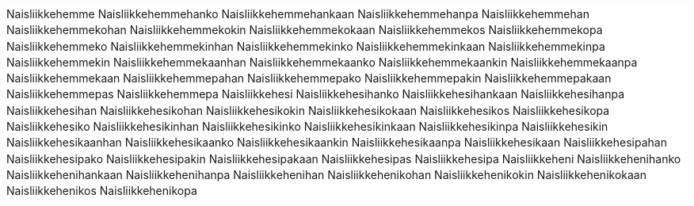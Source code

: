 Naisliikkehemme
Naisliikkehemmehanko
Naisliikkehemmehankaan
Naisliikkehemmehanpa
Naisliikkehemmehan
Naisliikkehemmekohan
Naisliikkehemmekokin
Naisliikkehemmekokaan
Naisliikkehemmekos
Naisliikkehemmekopa
Naisliikkehemmeko
Naisliikkehemmekinhan
Naisliikkehemmekinko
Naisliikkehemmekinkaan
Naisliikkehemmekinpa
Naisliikkehemmekin
Naisliikkehemmekaanhan
Naisliikkehemmekaanko
Naisliikkehemmekaankin
Naisliikkehemmekaanpa
Naisliikkehemmekaan
Naisliikkehemmepahan
Naisliikkehemmepako
Naisliikkehemmepakin
Naisliikkehemmepakaan
Naisliikkehemmepas
Naisliikkehemmepa
Naisliikkehesi
Naisliikkehesihanko
Naisliikkehesihankaan
Naisliikkehesihanpa
Naisliikkehesihan
Naisliikkehesikohan
Naisliikkehesikokin
Naisliikkehesikokaan
Naisliikkehesikos
Naisliikkehesikopa
Naisliikkehesiko
Naisliikkehesikinhan
Naisliikkehesikinko
Naisliikkehesikinkaan
Naisliikkehesikinpa
Naisliikkehesikin
Naisliikkehesikaanhan
Naisliikkehesikaanko
Naisliikkehesikaankin
Naisliikkehesikaanpa
Naisliikkehesikaan
Naisliikkehesipahan
Naisliikkehesipako
Naisliikkehesipakin
Naisliikkehesipakaan
Naisliikkehesipas
Naisliikkehesipa
Naisliikkeheni
Naisliikkehenihanko
Naisliikkehenihankaan
Naisliikkehenihanpa
Naisliikkehenihan
Naisliikkehenikohan
Naisliikkehenikokin
Naisliikkehenikokaan
Naisliikkehenikos
Naisliikkehenikopa